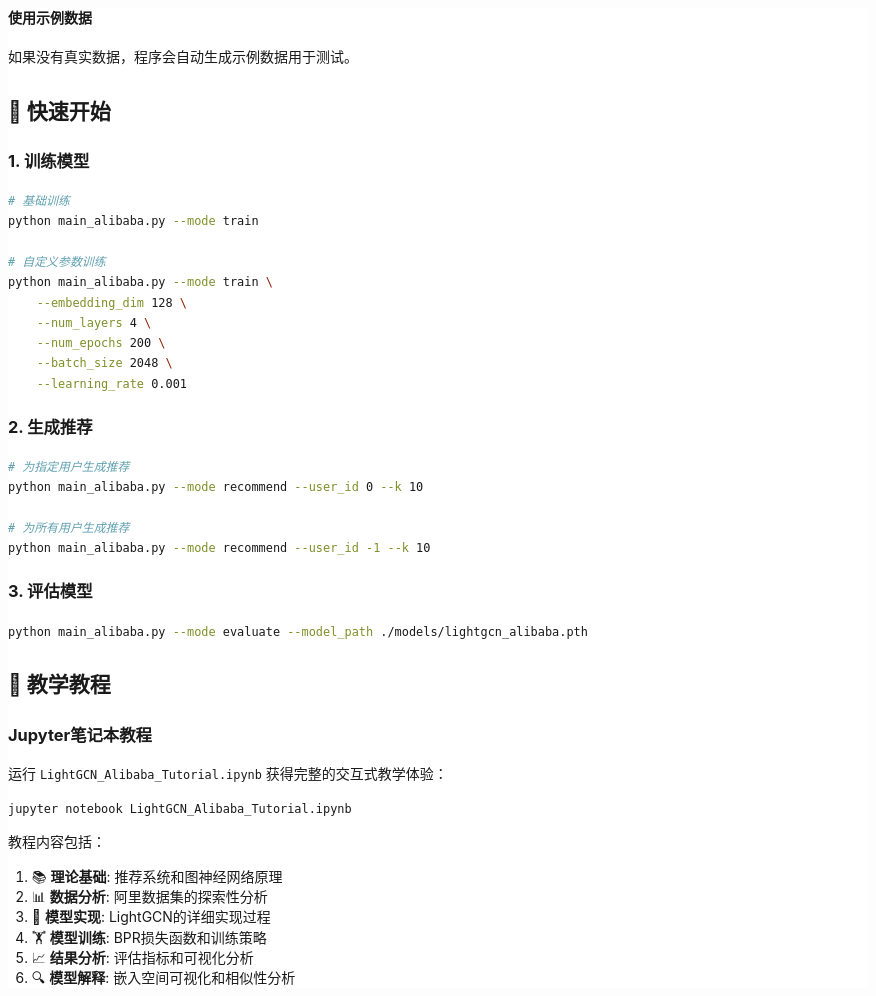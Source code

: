 #### 使用示例数据
如果没有真实数据，程序会自动生成示例数据用于测试。

## 🚀 快速开始

### 1. 训练模型

```bash
# 基础训练
python main_alibaba.py --mode train

# 自定义参数训练
python main_alibaba.py --mode train \
    --embedding_dim 128 \
    --num_layers 4 \
    --num_epochs 200 \
    --batch_size 2048 \
    --learning_rate 0.001
```

### 2. 生成推荐

```bash
# 为指定用户生成推荐
python main_alibaba.py --mode recommend --user_id 0 --k 10

# 为所有用户生成推荐
python main_alibaba.py --mode recommend --user_id -1 --k 10
```

### 3. 评估模型

```bash
python main_alibaba.py --mode evaluate --model_path ./models/lightgcn_alibaba.pth
```

## 📖 教学教程

### Jupyter笔记本教程

运行 `LightGCN_Alibaba_Tutorial.ipynb` 获得完整的交互式教学体验：

```bash
jupyter notebook LightGCN_Alibaba_Tutorial.ipynb
```

教程内容包括：
1. 📚 **理论基础**: 推荐系统和图神经网络原理
2. 📊 **数据分析**: 阿里数据集的探索性分析
3. 🔧 **模型实现**: LightGCN的详细实现过程
4. 🏋️ **模型训练**: BPR损失函数和训练策略
5. 📈 **结果分析**: 评估指标和可视化分析
6. 🔍 **模型解释**: 嵌入空间可视化和相似性分析
